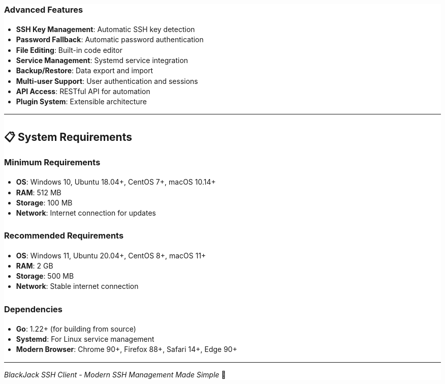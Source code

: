 ### Advanced Features
- **SSH Key Management**: Automatic SSH key detection
- **Password Fallback**: Automatic password authentication
- **File Editing**: Built-in code editor
- **Service Management**: Systemd service integration
- **Backup/Restore**: Data export and import
- **Multi-user Support**: User authentication and sessions
- **API Access**: RESTful API for automation
- **Plugin System**: Extensible architecture

---

## 📋 System Requirements

### Minimum Requirements
- **OS**: Windows 10, Ubuntu 18.04+, CentOS 7+, macOS 10.14+
- **RAM**: 512 MB
- **Storage**: 100 MB
- **Network**: Internet connection for updates

### Recommended Requirements
- **OS**: Windows 11, Ubuntu 20.04+, CentOS 8+, macOS 11+
- **RAM**: 2 GB
- **Storage**: 500 MB
- **Network**: Stable internet connection

### Dependencies
- **Go**: 1.22+ (for building from source)
- **Systemd**: For Linux service management
- **Modern Browser**: Chrome 90+, Firefox 88+, Safari 14+, Edge 90+

---

*BlackJack SSH Client - Modern SSH Management Made Simple* 🚀
